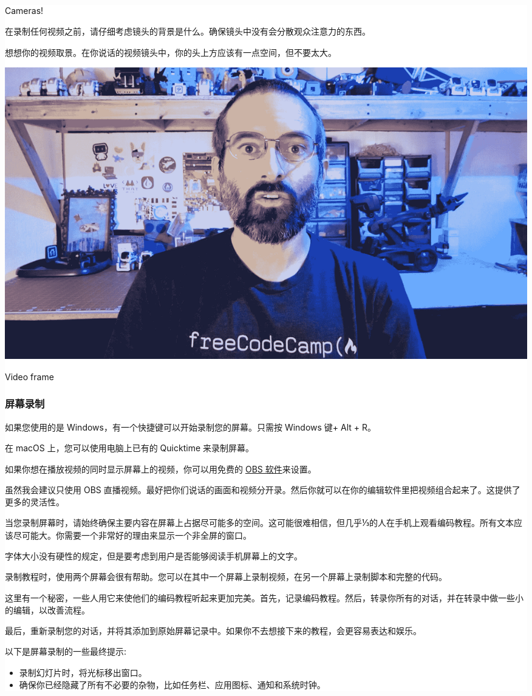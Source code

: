 Cameras!

在录制任何视频之前，请仔细考虑镜头的背景是什么。确保镜头中没有会分散观众注意力的东西。

想想你的视频取景。在你说话的视频镜头中，你的头上方应该有一点空间，但不要太大。

![image-97](img/2eecd42269edb38bf5208a0012700eeb.png)

Video frame

### **屏幕录制**

如果您使用的是 Windows，有一个快捷键可以开始录制您的屏幕。只需按 Windows 键+ Alt + R。

在 macOS 上，您可以使用电脑上已有的 Quicktime 来录制屏幕。

如果你想在播放视频的同时显示屏幕上的视频，你可以用免费的 [OBS 软件](https://obsproject.com/)来设置。

虽然我会建议只使用 OBS 直播视频。最好把你们说话的画面和视频分开录。然后你就可以在你的编辑软件里把视频组合起来了。这提供了更多的灵活性。

当您录制屏幕时，请始终确保主要内容在屏幕上占据尽可能多的空间。这可能很难相信，但几乎⅓的人在手机上观看编码教程。所有文本应该尽可能大。你需要一个非常好的理由来显示一个非全屏的窗口。

字体大小没有硬性的规定，但是要考虑到用户是否能够阅读手机屏幕上的文字。

录制教程时，使用两个屏幕会很有帮助。您可以在其中一个屏幕上录制视频，在另一个屏幕上录制脚本和完整的代码。

这里有一个秘密，一些人用它来使他们的编码教程听起来更加完美。首先，记录编码教程。然后，转录你所有的对话，并在转录中做一些小的编辑，以改善流程。

最后，重新录制您的对话，并将其添加到原始屏幕记录中。如果你不去想接下来的教程，会更容易表达和娱乐。

以下是屏幕录制的一些最终提示:

*   录制幻灯片时，将光标移出窗口。
*   确保你已经隐藏了所有不必要的杂物，比如任务栏、应用图标、通知和系统时钟。
